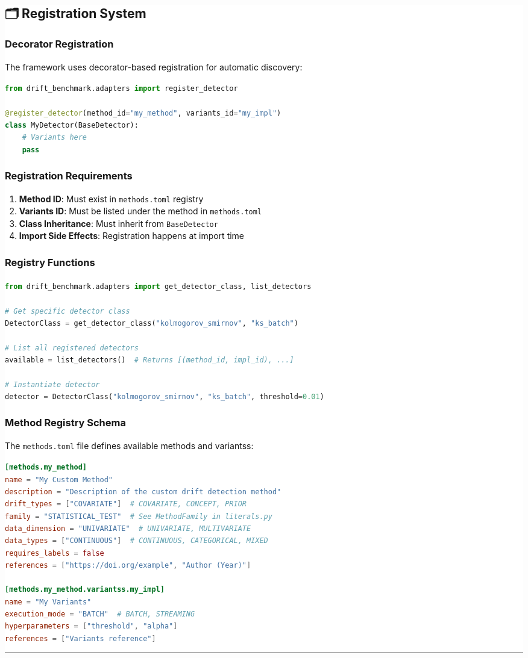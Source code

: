 
## 🗂️ Registration System

### Decorator Registration

The framework uses decorator-based registration for automatic discovery:

```python
from drift_benchmark.adapters import register_detector

@register_detector(method_id="my_method", variants_id="my_impl")
class MyDetector(BaseDetector):
    # Variants here
    pass
```

### Registration Requirements

1. **Method ID**: Must exist in `methods.toml` registry
2. **Variants ID**: Must be listed under the method in `methods.toml`
3. **Class Inheritance**: Must inherit from `BaseDetector`
4. **Import Side Effects**: Registration happens at import time

### Registry Functions

```python
from drift_benchmark.adapters import get_detector_class, list_detectors

# Get specific detector class
DetectorClass = get_detector_class("kolmogorov_smirnov", "ks_batch")

# List all registered detectors
available = list_detectors()  # Returns [(method_id, impl_id), ...]

# Instantiate detector
detector = DetectorClass("kolmogorov_smirnov", "ks_batch", threshold=0.01)
```

### Method Registry Schema

The `methods.toml` file defines available methods and variantss:

```toml
[methods.my_method]
name = "My Custom Method"
description = "Description of the custom drift detection method"
drift_types = ["COVARIATE"]  # COVARIATE, CONCEPT, PRIOR
family = "STATISTICAL_TEST"  # See MethodFamily in literals.py
data_dimension = "UNIVARIATE"  # UNIVARIATE, MULTIVARIATE
data_types = ["CONTINUOUS"]  # CONTINUOUS, CATEGORICAL, MIXED
requires_labels = false
references = ["https://doi.org/example", "Author (Year)"]

[methods.my_method.variantss.my_impl]
name = "My Variants"
execution_mode = "BATCH"  # BATCH, STREAMING
hyperparameters = ["threshold", "alpha"]
references = ["Variants reference"]
```

---